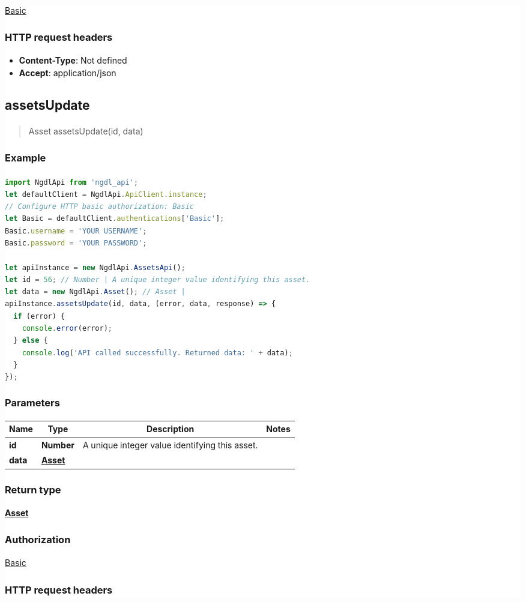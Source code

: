 [Basic](../README.md#Basic)

### HTTP request headers

- **Content-Type**: Not defined
- **Accept**: application/json


## assetsUpdate

> Asset assetsUpdate(id, data)



### Example

```javascript
import NgdlApi from 'ngdl_api';
let defaultClient = NgdlApi.ApiClient.instance;
// Configure HTTP basic authorization: Basic
let Basic = defaultClient.authentications['Basic'];
Basic.username = 'YOUR USERNAME';
Basic.password = 'YOUR PASSWORD';

let apiInstance = new NgdlApi.AssetsApi();
let id = 56; // Number | A unique integer value identifying this asset.
let data = new NgdlApi.Asset(); // Asset | 
apiInstance.assetsUpdate(id, data, (error, data, response) => {
  if (error) {
    console.error(error);
  } else {
    console.log('API called successfully. Returned data: ' + data);
  }
});
```

### Parameters


Name | Type | Description  | Notes
------------- | ------------- | ------------- | -------------
 **id** | **Number**| A unique integer value identifying this asset. | 
 **data** | [**Asset**](Asset.md)|  | 

### Return type

[**Asset**](Asset.md)

### Authorization

[Basic](../README.md#Basic)

### HTTP request headers
